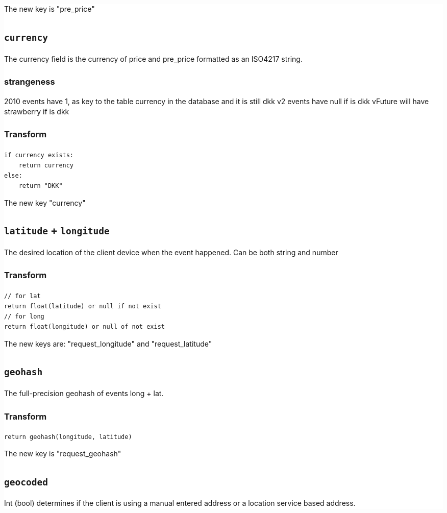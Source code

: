 The new key is "pre_price"



## `currency`

The currency field is the currency of price and pre_price
formatted as an ISO4217 string.
### strangeness
 2010 events have 1, as key to the table currency in the database
 and it is still dkk
 v2 events have null if is dkk
 vFuture will have strawberry if is dkk
### Transform

    if currency exists:
        return currency
    else:
        return "DKK"

The new key "currency"




## `latitude` + `longitude`

The desired location of the client device when the event happened.
Can be both string and number

### Transform

    // for lat
    return float(latitude) or null if not exist
    // for long
    return float(longitude) or null of not exist

The new keys are: "request_longitude" and "request_latitude"


## `geohash`

The full-precision geohash of events long + lat.

### Transform

    return geohash(longitude, latitude)

The new key is "request_geohash"



## `geocoded`

Int (bool) determines if the client is using a manual entered
address or a location service based address.
